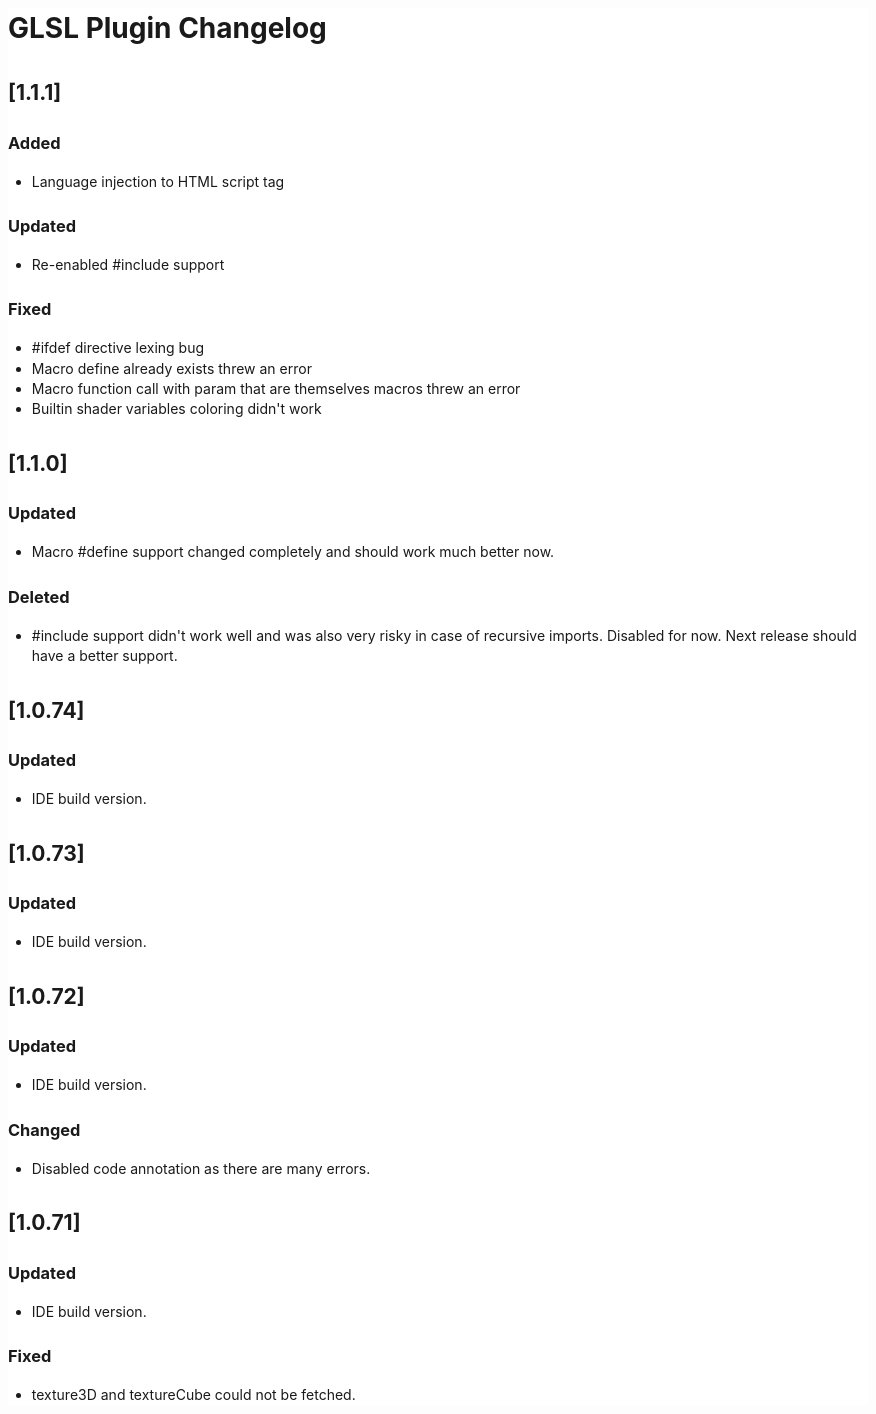 # GLSL Plugin Changelog

## [1.1.1]
### Added
- Language injection to HTML script tag
### Updated
- Re-enabled #include support
### Fixed
- #ifdef directive lexing bug
- Macro define already exists threw an error
- Macro function call with param that are themselves macros threw an error
- Builtin shader variables coloring didn't work

## [1.1.0]
### Updated
- Macro #define support changed completely and should work much better now.
### Deleted
- #include support didn't work well and was also very risky in case of recursive imports. 
Disabled for now. Next release should have a better support.

## [1.0.74]
### Updated
- IDE build version.

## [1.0.73]
### Updated
- IDE build version.

## [1.0.72]
### Updated
- IDE build version.
### Changed
- Disabled code annotation as there are many errors. 

## [1.0.71]
### Updated
- IDE build version.
### Fixed
- texture3D and textureCube could not be fetched.
